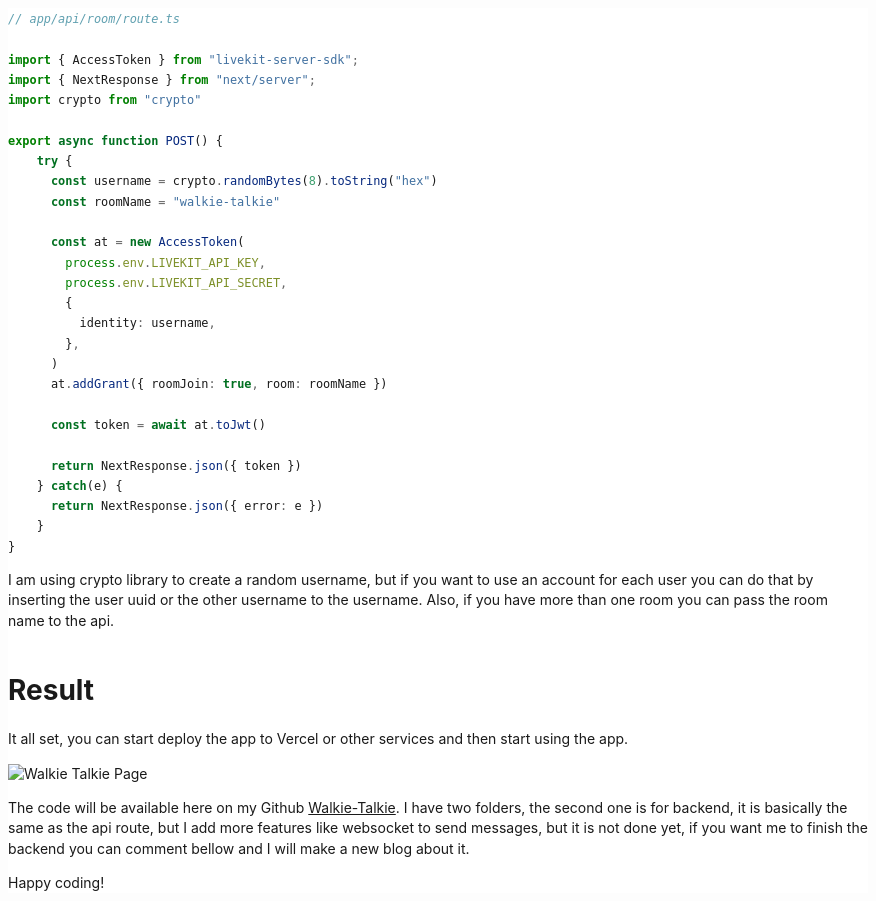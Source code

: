 ```ts
// app/api/room/route.ts

import { AccessToken } from "livekit-server-sdk";
import { NextResponse } from "next/server";
import crypto from "crypto"

export async function POST() {
    try {
      const username = crypto.randomBytes(8).toString("hex")
      const roomName = "walkie-talkie"

      const at = new AccessToken(
        process.env.LIVEKIT_API_KEY,
        process.env.LIVEKIT_API_SECRET,
        {
          identity: username,
        },
      )
      at.addGrant({ roomJoin: true, room: roomName })

      const token = await at.toJwt()

      return NextResponse.json({ token })
    } catch(e) {
      return NextResponse.json({ error: e })
    }
}
```

I am using crypto library to create a random username, but if you want to use an account for each user you can do that by inserting the user uuid or the other username to the username. Also, if you have more than one room you can pass the room name to the api.

# Result

It all set, you can start deploy the app to Vercel or other services and then start using the app. 

![Walkie Talkie Page](https://cdn.khouwdevin.com/blog/images/e3c99b50-38bb-4958-9901-d92e3bff8248)

The code will be available here on my Github [Walkie-Talkie](https://github.com/khouwdevin/walkie-talkie). I have two folders, the second one is for backend, it is basically the same as the api route, but I add more features like websocket to send messages, but it is not done yet, if you want me to finish the backend you can comment bellow and I will make a new blog about it.

Happy coding!